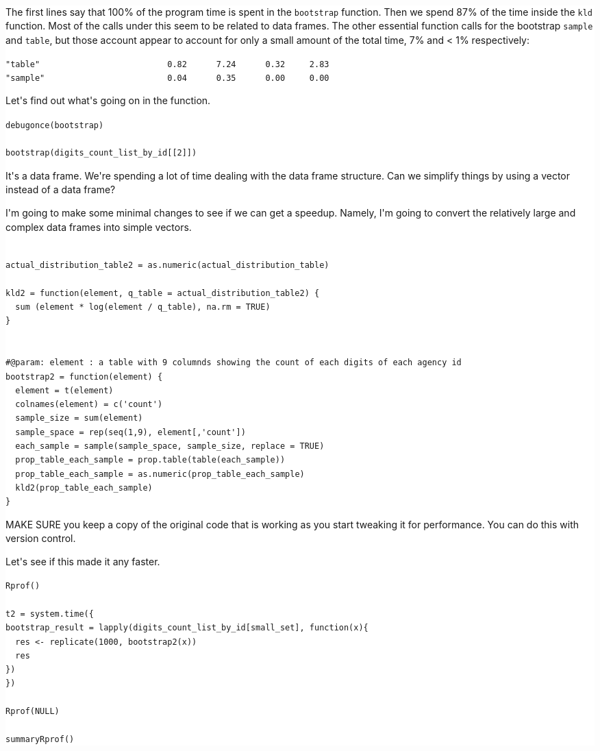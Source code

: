 The first lines say that 100% of the program time is spent in the `bootstrap` function.
Then we spend 87% of the time inside the `kld` function.
Most of the calls under this seem to be related to data frames.
The other essential function calls for the bootstrap `sample` and `table`, but those account appear to account for only a small amount of the total time, 7% and < 1% respectively:

```
"table"                          0.82      7.24      0.32     2.83
"sample"                         0.04      0.35      0.00     0.00
```

Let's find out what's going on in the function.

```{r}
debugonce(bootstrap)

bootstrap(digits_count_list_by_id[[2]])
```

It's a data frame.
We're spending a lot of time dealing with the data frame structure.
Can we simplify things by using a vector instead of a data frame?

I'm going to make some minimal changes to see if we can get a speedup.
Namely, I'm going to convert the relatively large and complex data frames into simple vectors.

```{r}

actual_distribution_table2 = as.numeric(actual_distribution_table)

kld2 = function(element, q_table = actual_distribution_table2) {
  sum (element * log(element / q_table), na.rm = TRUE)
}


#@param: element : a table with 9 columnds showing the count of each digits of each agency id
bootstrap2 = function(element) {
  element = t(element)
  colnames(element) = c('count')
  sample_size = sum(element)
  sample_space = rep(seq(1,9), element[,'count'])
  each_sample = sample(sample_space, sample_size, replace = TRUE)
  prop_table_each_sample = prop.table(table(each_sample))
  prop_table_each_sample = as.numeric(prop_table_each_sample)
  kld2(prop_table_each_sample)
}
```

MAKE SURE you keep a copy of the original code that is working as you start tweaking it for performance.
You can do this with version control.

Let's see if this made it any faster.


```{r}
Rprof()

t2 = system.time({
bootstrap_result = lapply(digits_count_list_by_id[small_set], function(x){
  res <- replicate(1000, bootstrap2(x))
  res
})
})

Rprof(NULL)

summaryRprof()
```
